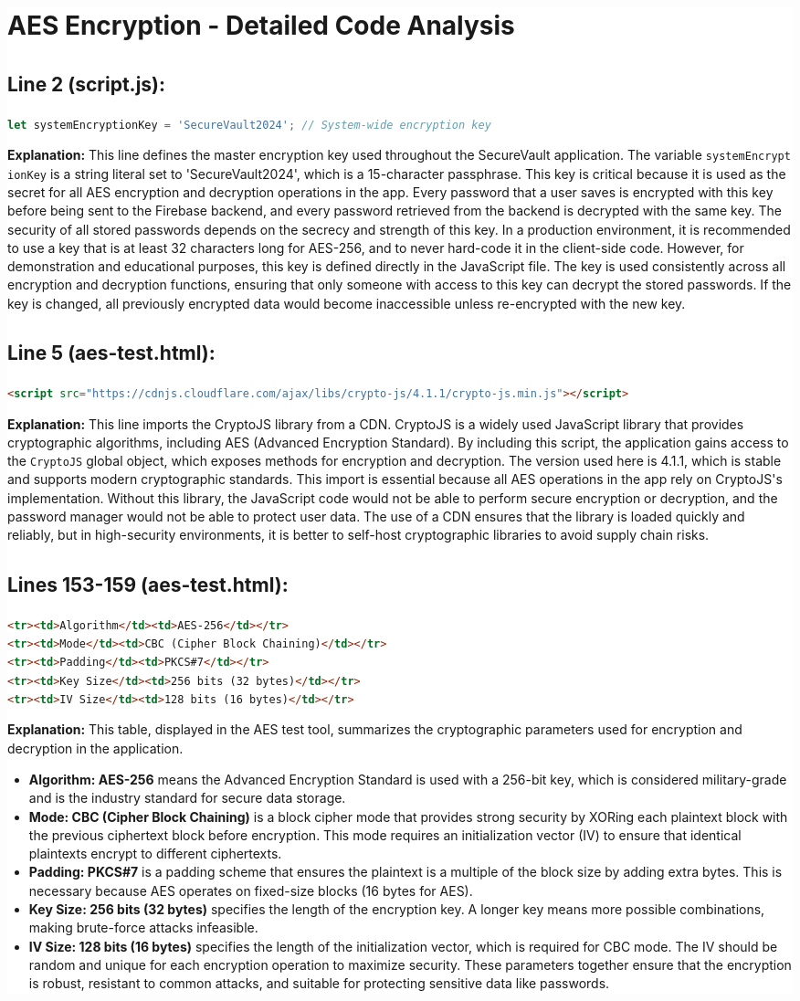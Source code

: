 # AES Encryption - Detailed Code Analysis

## Line 2 (script.js):
```javascript
let systemEncryptionKey = 'SecureVault2024'; // System-wide encryption key
```
**Explanation:**
This line defines the master encryption key used throughout the SecureVault application. The variable `systemEncryptionKey` is a string literal set to 'SecureVault2024', which is a 15-character passphrase. This key is critical because it is used as the secret for all AES encryption and decryption operations in the app. Every password that a user saves is encrypted with this key before being sent to the Firebase backend, and every password retrieved from the backend is decrypted with the same key. The security of all stored passwords depends on the secrecy and strength of this key. In a production environment, it is recommended to use a key that is at least 32 characters long for AES-256, and to never hard-code it in the client-side code. However, for demonstration and educational purposes, this key is defined directly in the JavaScript file. The key is used consistently across all encryption and decryption functions, ensuring that only someone with access to this key can decrypt the stored passwords. If the key is changed, all previously encrypted data would become inaccessible unless re-encrypted with the new key.

## Line 5 (aes-test.html):
```html
<script src="https://cdnjs.cloudflare.com/ajax/libs/crypto-js/4.1.1/crypto-js.min.js"></script>
```
**Explanation:**
This line imports the CryptoJS library from a CDN. CryptoJS is a widely used JavaScript library that provides cryptographic algorithms, including AES (Advanced Encryption Standard). By including this script, the application gains access to the `CryptoJS` global object, which exposes methods for encryption and decryption. The version used here is 4.1.1, which is stable and supports modern cryptographic standards. This import is essential because all AES operations in the app rely on CryptoJS's implementation. Without this library, the JavaScript code would not be able to perform secure encryption or decryption, and the password manager would not be able to protect user data. The use of a CDN ensures that the library is loaded quickly and reliably, but in high-security environments, it is better to self-host cryptographic libraries to avoid supply chain risks.

## Lines 153-159 (aes-test.html):
```html
<tr><td>Algorithm</td><td>AES-256</td></tr>
<tr><td>Mode</td><td>CBC (Cipher Block Chaining)</td></tr>
<tr><td>Padding</td><td>PKCS#7</td></tr>
<tr><td>Key Size</td><td>256 bits (32 bytes)</td></tr>
<tr><td>IV Size</td><td>128 bits (16 bytes)</td></tr>
```
**Explanation:**
This table, displayed in the AES test tool, summarizes the cryptographic parameters used for encryption and decryption in the application. 
- **Algorithm: AES-256** means the Advanced Encryption Standard is used with a 256-bit key, which is considered military-grade and is the industry standard for secure data storage.
- **Mode: CBC (Cipher Block Chaining)** is a block cipher mode that provides strong security by XORing each plaintext block with the previous ciphertext block before encryption. This mode requires an initialization vector (IV) to ensure that identical plaintexts encrypt to different ciphertexts.
- **Padding: PKCS#7** is a padding scheme that ensures the plaintext is a multiple of the block size by adding extra bytes. This is necessary because AES operates on fixed-size blocks (16 bytes for AES).
- **Key Size: 256 bits (32 bytes)** specifies the length of the encryption key. A longer key means more possible combinations, making brute-force attacks infeasible.
- **IV Size: 128 bits (16 bytes)** specifies the length of the initialization vector, which is required for CBC mode. The IV should be random and unique for each encryption operation to maximize security.
These parameters together ensure that the encryption is robust, resistant to common attacks, and suitable for protecting sensitive data like passwords.
